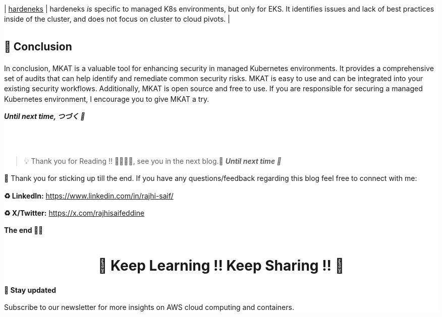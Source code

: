 | [hardeneks](https://github.com/aws-samples/hardeneks) | hardeneks _is_ specific to managed K8s environments, but only for EKS. It identifies issues and lack of best practices inside of the cluster, and does not focus on cluster to cloud pivots. |

## 🏁 Conclusion

In conclusion, MKAT is a valuable tool for enhancing security in managed Kubernetes environments. It provides a comprehensive set of audits that can help identify and remediate common security risks. MKAT is easy to use and can be integrated into your existing security workflows. Additionally, MKAT is open source and free to use. If you are responsible for securing a managed Kubernetes environment, I encourage you to give MKAT a try.

**_Until next time, つづく 🎉_**


<br><br>

> 💡 Thank you for Reading !! 🙌🏻😁📃, see you in the next blog.🤘  **_Until next time 🎉_**

🚀 Thank you for sticking up till the end. If you have any questions/feedback regarding this blog feel free to connect with me:

**♻️ LinkedIn:** https://www.linkedin.com/in/rajhi-saif/

**♻️ X/Twitter:** https://x.com/rajhisaifeddine

**The end ✌🏻**

<h1 align="center">🔰 Keep Learning !! Keep Sharing !! 🔰</h1>

**📅 Stay updated**

Subscribe to our newsletter for more insights on AWS cloud computing and containers.
